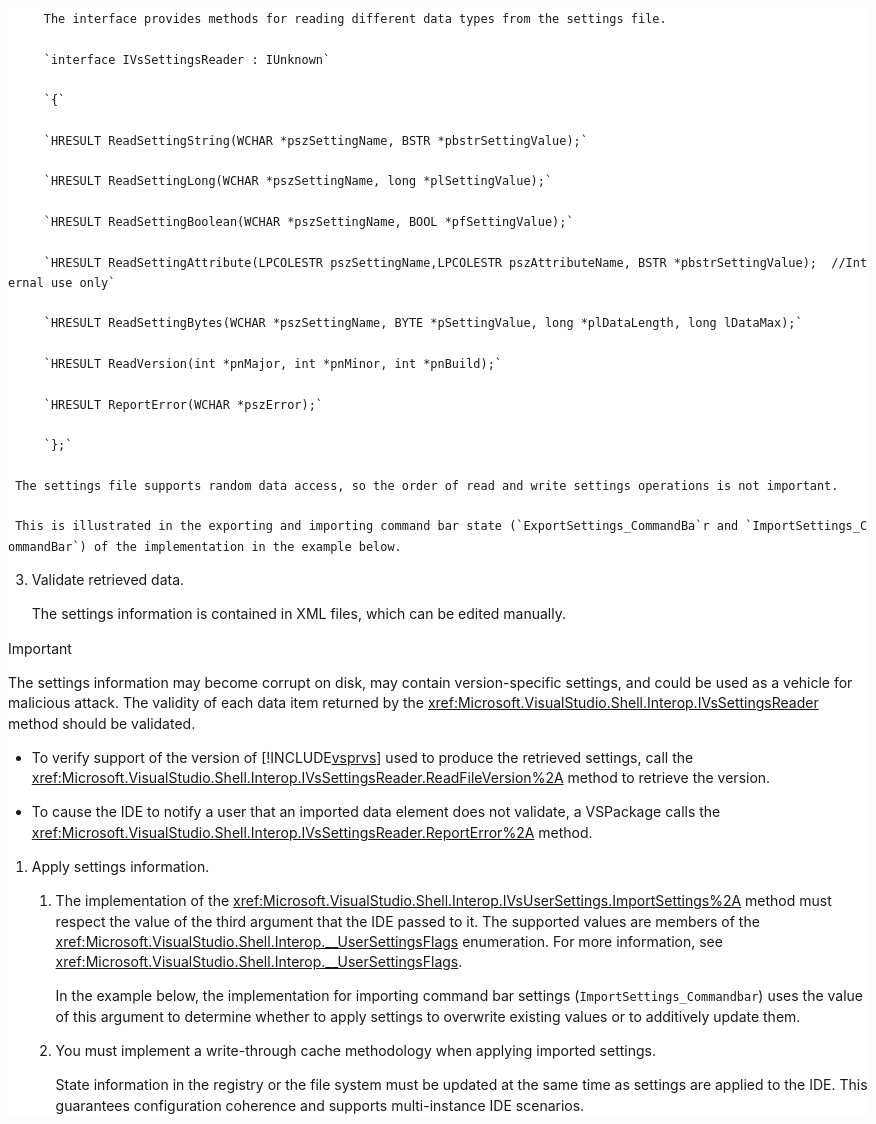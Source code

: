          The interface provides methods for reading different data types from the settings file.  
  
         `interface IVsSettingsReader : IUnknown`  
  
         `{`  
  
         `HRESULT ReadSettingString(WCHAR *pszSettingName, BSTR *pbstrSettingValue);`  
  
         `HRESULT ReadSettingLong(WCHAR *pszSettingName, long *plSettingValue);`  
  
         `HRESULT ReadSettingBoolean(WCHAR *pszSettingName, BOOL *pfSettingValue);`  
  
         `HRESULT ReadSettingAttribute(LPCOLESTR pszSettingName,LPCOLESTR pszAttributeName, BSTR *pbstrSettingValue);  //Internal use only`  
  
         `HRESULT ReadSettingBytes(WCHAR *pszSettingName, BYTE *pSettingValue, long *plDataLength, long lDataMax);`  
  
         `HRESULT ReadVersion(int *pnMajor, int *pnMinor, int *pnBuild);`  
  
         `HRESULT ReportError(WCHAR *pszError);`  
  
         `};`  
  
     The settings file supports random data access, so the order of read and write settings operations is not important.  
  
     This is illustrated in the exporting and importing command bar state (`ExportSettings_CommandBa`r and `ImportSettings_CommandBar`) of the implementation in the example below.  
  
3.  Validate retrieved data.  
  
     The settings information is contained in XML files, which can be edited manually.  
  
> [!IMPORTANT]
>  The settings information may become corrupt on disk, may contain version-specific settings, and could be used as a vehicle for malicious attack. The validity of each data item returned by the <xref:Microsoft.VisualStudio.Shell.Interop.IVsSettingsReader> method should be validated.  
  
-   To verify support of the version of [!INCLUDE[vsprvs](../includes/vsprvs-md.md)] used to produce the retrieved settings, call the <xref:Microsoft.VisualStudio.Shell.Interop.IVsSettingsReader.ReadFileVersion%2A> method to retrieve the version.  
  
-   To cause the IDE to notify a user that an imported data element does not validate, a VSPackage calls the <xref:Microsoft.VisualStudio.Shell.Interop.IVsSettingsReader.ReportError%2A> method.  
  
1.  Apply settings information.  
  
    1.  The implementation of the <xref:Microsoft.VisualStudio.Shell.Interop.IVsUserSettings.ImportSettings%2A> method must respect the value of the third argument that the IDE passed to it. The supported values are members of the <xref:Microsoft.VisualStudio.Shell.Interop.__UserSettingsFlags> enumeration. For more information, see <xref:Microsoft.VisualStudio.Shell.Interop.__UserSettingsFlags>.  
  
         In the example below, the implementation for importing command bar settings (`ImportSettings_Commandbar`) uses the value of this argument to determine whether to apply settings to overwrite existing values or to additively update them.  
  
    2.  You must implement a write-through cache methodology when applying imported settings.  
  
         State information in the registry or the file system must be updated at the same time as settings are applied to the IDE. This guarantees configuration coherence and supports multi-instance IDE scenarios.  
  